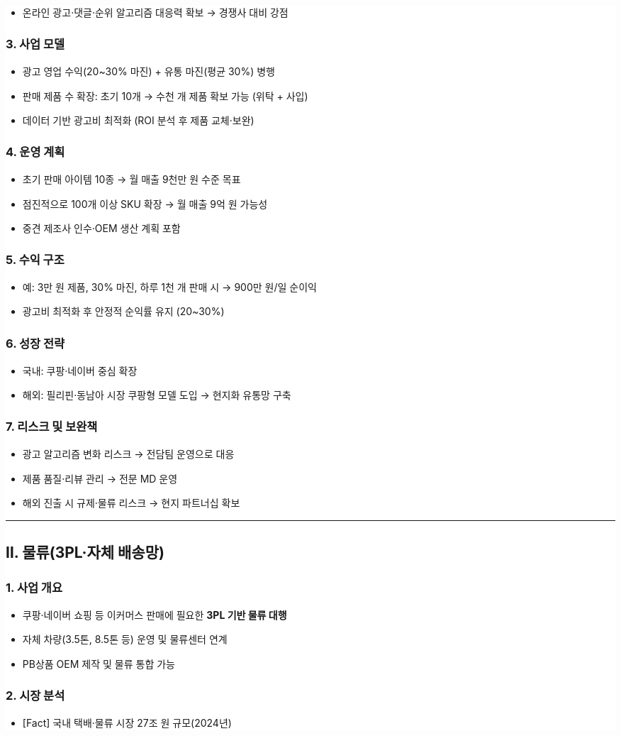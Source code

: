 *   온라인 광고·댓글·순위 알고리즘 대응력 확보 → 경쟁사 대비 강점
    

### 3\. 사업 모델

*   광고 영업 수익(20~30% 마진) + 유통 마진(평균 30%) 병행
    
*   판매 제품 수 확장: 초기 10개 → 수천 개 제품 확보 가능 (위탁 + 사입)
    
*   데이터 기반 광고비 최적화 (ROI 분석 후 제품 교체·보완)
    

### 4\. 운영 계획

*   초기 판매 아이템 10종 → 월 매출 9천만 원 수준 목표
    
*   점진적으로 100개 이상 SKU 확장 → 월 매출 9억 원 가능성
    
*   중견 제조사 인수·OEM 생산 계획 포함
    

### 5\. 수익 구조

*   예: 3만 원 제품, 30% 마진, 하루 1천 개 판매 시 → 900만 원/일 순이익
    
*   광고비 최적화 후 안정적 순익률 유지 (20~30%)
    

### 6\. 성장 전략

*   국내: 쿠팡·네이버 중심 확장
    
*   해외: 필리핀·동남아 시장 쿠팡형 모델 도입 → 현지화 유통망 구축
    

### 7\. 리스크 및 보완책

*   광고 알고리즘 변화 리스크 → 전담팀 운영으로 대응
    
*   제품 품질·리뷰 관리 → 전문 MD 운영
    
*   해외 진출 시 규제·물류 리스크 → 현지 파트너십 확보
    

* * *

Ⅱ. 물류(3PL·자체 배송망)
-----------------

### 1\. 사업 개요

*   쿠팡·네이버 쇼핑 등 이커머스 판매에 필요한 **3PL 기반 물류 대행**
    
*   자체 차량(3.5톤, 8.5톤 등) 운영 및 물류센터 연계
    
*   PB상품 OEM 제작 및 물류 통합 가능
    

### 2\. 시장 분석

*   \[Fact\] 국내 택배·물류 시장 27조 원 규모(2024년)
    